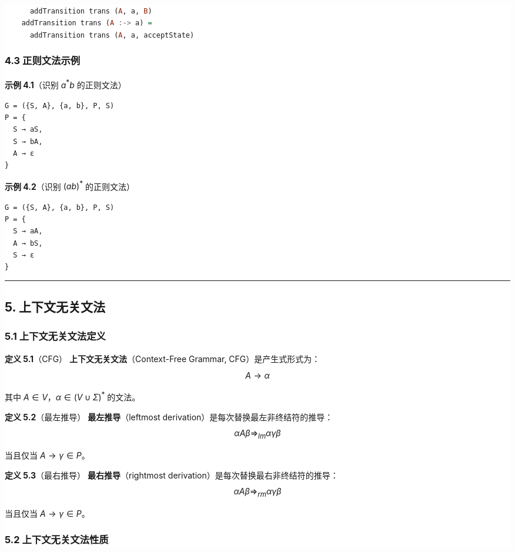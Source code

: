 ```haskell
      addTransition trans (A, a, B)
    addTransition trans (A :-> a) = 
      addTransition trans (A, a, acceptState)
```

### 4.3 正则文法示例

**示例 4.1**（识别 $a^*b$ 的正则文法）

```
G = ({S, A}, {a, b}, P, S)
P = {
  S → aS,
  S → bA,
  A → ε
}
```

**示例 4.2**（识别 $(ab)^*$ 的正则文法）

```
G = ({S, A}, {a, b}, P, S)
P = {
  S → aA,
  A → bS,
  S → ε
}
```

---

## 5. 上下文无关文法

### 5.1 上下文无关文法定义

**定义 5.1**（CFG）
**上下文无关文法**（Context-Free Grammar, CFG）是产生式形式为：
$$A \to \alpha$$

其中 $A \in V$，$\alpha \in (V \cup \Sigma)^*$ 的文法。

**定义 5.2**（最左推导）
**最左推导**（leftmost derivation）是每次替换最左非终结符的推导：
$$\alpha A \beta \Rightarrow_{lm} \alpha \gamma \beta$$

当且仅当 $A \to \gamma \in P$。

**定义 5.3**（最右推导）
**最右推导**（rightmost derivation）是每次替换最右非终结符的推导：
$$\alpha A \beta \Rightarrow_{rm} \alpha \gamma \beta$$

当且仅当 $A \to \gamma \in P$。

### 5.2 上下文无关文法性质
